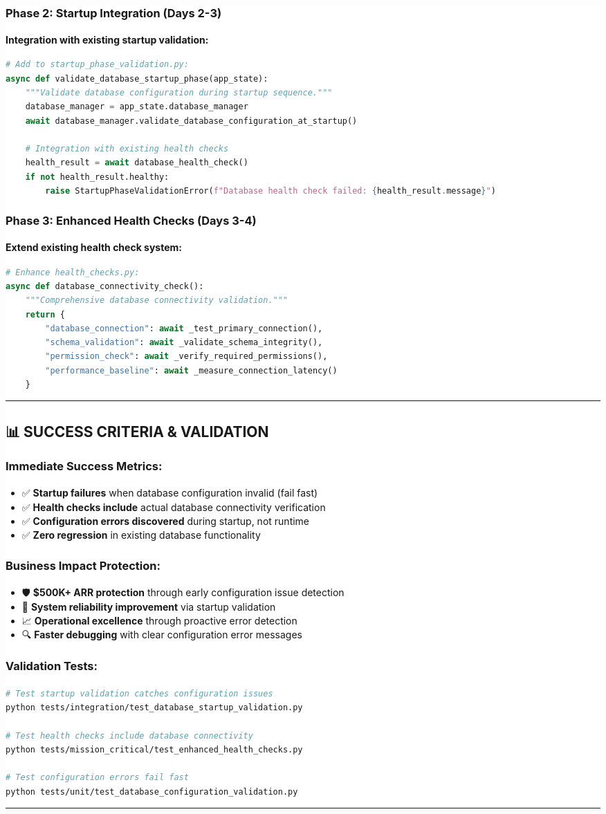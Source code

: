 ### Phase 2: Startup Integration (Days 2-3)
**Integration with existing startup validation:**
```python
# Add to startup_phase_validation.py:
async def validate_database_startup_phase(app_state):
    """Validate database configuration during startup sequence."""
    database_manager = app_state.database_manager
    await database_manager.validate_database_configuration_at_startup()
    
    # Integration with existing health checks
    health_result = await database_health_check()
    if not health_result.healthy:
        raise StartupPhaseValidationError(f"Database health check failed: {health_result.message}")
```

### Phase 3: Enhanced Health Checks (Days 3-4)
**Extend existing health check system:**
```python
# Enhance health_checks.py:
async def database_connectivity_check():
    """Comprehensive database connectivity validation."""
    return {
        "database_connection": await _test_primary_connection(),
        "schema_validation": await _validate_schema_integrity(),
        "permission_check": await _verify_required_permissions(),
        "performance_baseline": await _measure_connection_latency()
    }
```

---

## 📊 SUCCESS CRITERIA & VALIDATION

### Immediate Success Metrics:
- ✅ **Startup failures** when database configuration invalid (fail fast)
- ✅ **Health checks include** actual database connectivity verification
- ✅ **Configuration errors discovered** during startup, not runtime
- ✅ **Zero regression** in existing database functionality

### Business Impact Protection:
- 🛡️ **$500K+ ARR protection** through early configuration issue detection
- 🚀 **System reliability improvement** via startup validation
- 📈 **Operational excellence** through proactive error detection
- 🔍 **Faster debugging** with clear configuration error messages

### Validation Tests:
```bash
# Test startup validation catches configuration issues
python tests/integration/test_database_startup_validation.py

# Test health checks include database connectivity  
python tests/mission_critical/test_enhanced_health_checks.py

# Test configuration errors fail fast
python tests/unit/test_database_configuration_validation.py
```

---